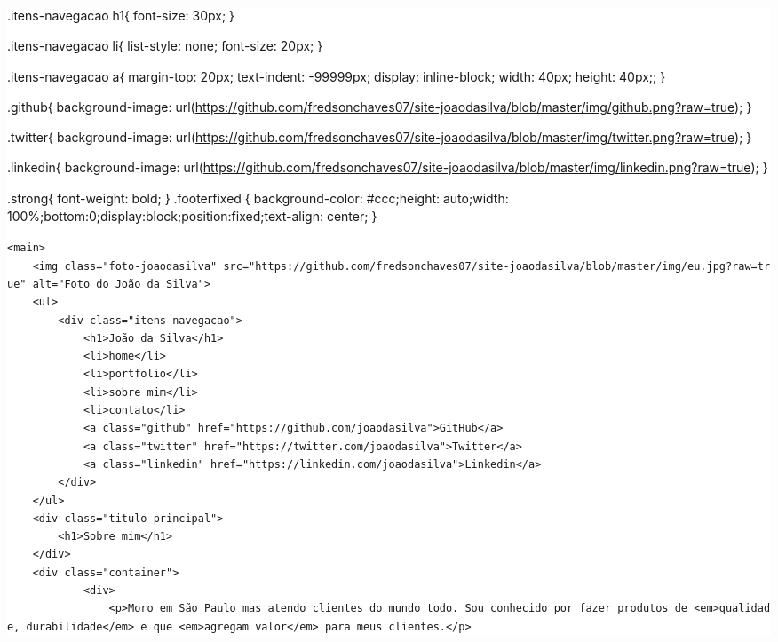 .itens-navegacao h1{
    font-size: 30px;
}

.itens-navegacao li{
    list-style: none;
    font-size: 20px;
}

.itens-navegacao a{
    margin-top: 20px;
    text-indent: -99999px;
    display: inline-block;
    width: 40px;
    height: 40px;;
}

.github{
    background-image: url(https://github.com/fredsonchaves07/site-joaodasilva/blob/master/img/github.png?raw=true);
}

.twitter{
    background-image: url(https://github.com/fredsonchaves07/site-joaodasilva/blob/master/img/twitter.png?raw=true);
}

.linkedin{
    background-image: url(https://github.com/fredsonchaves07/site-joaodasilva/blob/master/img/linkedin.png?raw=true);
}

.strong{
    font-weight: bold;
}
.footerfixed {
background-color: #ccc;height: auto;width: 100%;bottom:0;display:block;position:fixed;text-align: center;
}        
</style>
</head>
<body>
    
    <main>
        <img class="foto-joaodasilva" src="https://github.com/fredsonchaves07/site-joaodasilva/blob/master/img/eu.jpg?raw=true" alt="Foto do João da Silva">
        <ul>
            <div class="itens-navegacao">
                <h1>João da Silva</h1>
                <li>home</li>
                <li>portfolio</li>
                <li>sobre mim</li>
                <li>contato</li>
                <a class="github" href="https://github.com/joaodasilva">GitHub</a>
                <a class="twitter" href="https://twitter.com/joaodasilva">Twitter</a>
                <a class="linkedin" href="https://linkedin.com/joaodasilva">Linkedin</a>
            </div>
        </ul>
        <div class="titulo-principal">
            <h1>Sobre mim</h1>
        </div>
        <div class="container">
                <div>
                    <p>Moro em São Paulo mas atendo clientes do mundo todo. Sou conhecido por fazer produtos de <em>qualidade, durabilidade</em> e que <em>agregam valor</em> para meus clientes.</p>
